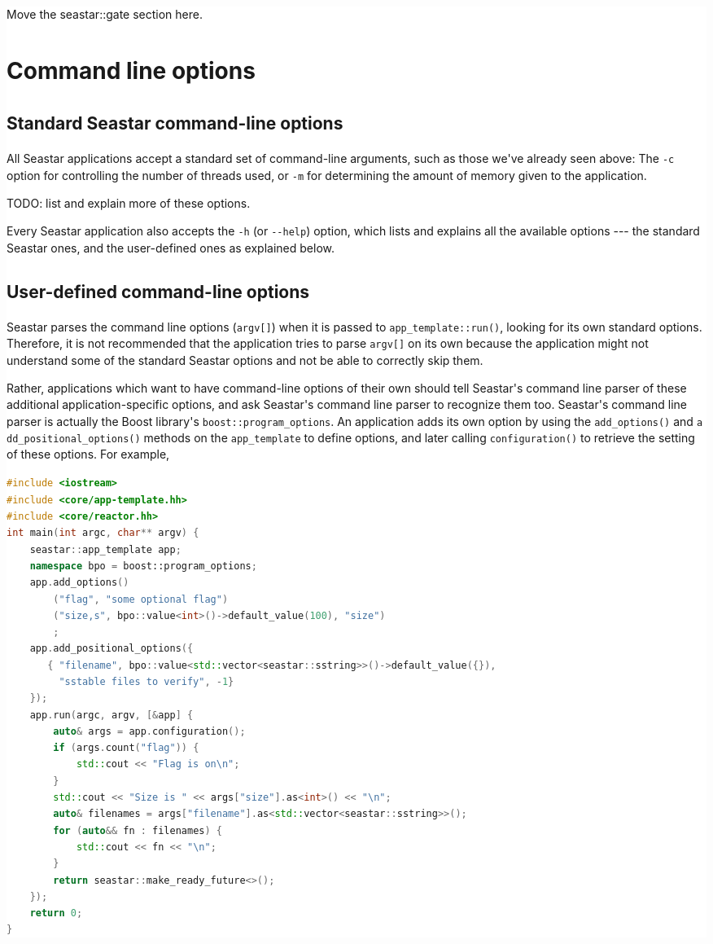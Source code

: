Move the seastar::gate section here.

# Command line options
## Standard Seastar command-line options
All Seastar applications accept a standard set of command-line arguments, such as those we've already seen above: The `-c` option for controlling the number of threads used, or  `-m` for determining the amount of memory given to the application.

TODO: list and explain more of these options.

Every Seastar application also accepts the `-h` (or `--help`) option, which lists and explains all the available options --- the standard Seastar ones, and the user-defined ones as explained below.
## User-defined command-line options
Seastar parses the command line options (`argv[]`) when it is passed to `app_template::run()`, looking for its own standard options. Therefore, it is not recommended that the application tries to parse `argv[]` on its own because the application might not understand some of the standard Seastar options and not be able to correctly skip them.

Rather, applications which want to have command-line options of their own should tell Seastar's command line parser of these additional application-specific options, and ask Seastar's command line parser to recognize them too. Seastar's command line parser is actually the Boost library's `boost::program_options`. An application adds its own option by using the `add_options()` and `add_positional_options()` methods on the `app_template` to define options, and later calling `configuration()` to retrieve the setting of these options. For example,

```cpp
#include <iostream>
#include <core/app-template.hh>
#include <core/reactor.hh>
int main(int argc, char** argv) {
    seastar::app_template app;
    namespace bpo = boost::program_options;
    app.add_options()
        ("flag", "some optional flag")
        ("size,s", bpo::value<int>()->default_value(100), "size")
        ;
    app.add_positional_options({
       { "filename", bpo::value<std::vector<seastar::sstring>>()->default_value({}),
         "sstable files to verify", -1}
    });
    app.run(argc, argv, [&app] {
        auto& args = app.configuration();
        if (args.count("flag")) {
            std::cout << "Flag is on\n";
        }
        std::cout << "Size is " << args["size"].as<int>() << "\n";
        auto& filenames = args["filename"].as<std::vector<seastar::sstring>>();
        for (auto&& fn : filenames) {
            std::cout << fn << "\n";
        }
        return seastar::make_ready_future<>();
    });
    return 0;
}
```
